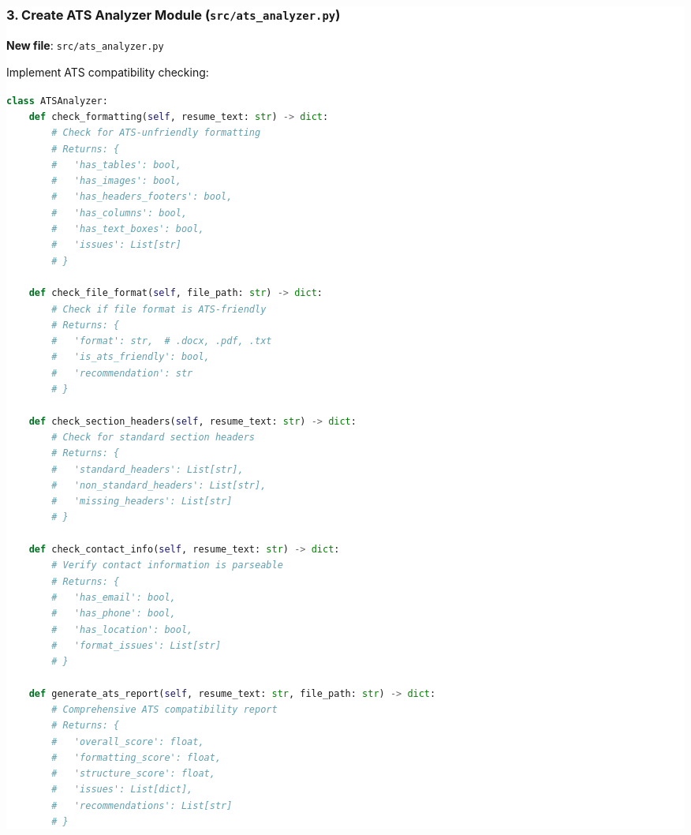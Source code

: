 ### 3. Create ATS Analyzer Module (`src/ats_analyzer.py`)

**New file**: `src/ats_analyzer.py`

Implement ATS compatibility checking:

```python
class ATSAnalyzer:
    def check_formatting(self, resume_text: str) -> dict:
        # Check for ATS-unfriendly formatting
        # Returns: {
        #   'has_tables': bool,
        #   'has_images': bool,
        #   'has_headers_footers': bool,
        #   'has_columns': bool,
        #   'has_text_boxes': bool,
        #   'issues': List[str]
        # }
    
    def check_file_format(self, file_path: str) -> dict:
        # Check if file format is ATS-friendly
        # Returns: {
        #   'format': str,  # .docx, .pdf, .txt
        #   'is_ats_friendly': bool,
        #   'recommendation': str
        # }
    
    def check_section_headers(self, resume_text: str) -> dict:
        # Check for standard section headers
        # Returns: {
        #   'standard_headers': List[str],
        #   'non_standard_headers': List[str],
        #   'missing_headers': List[str]
        # }
    
    def check_contact_info(self, resume_text: str) -> dict:
        # Verify contact information is parseable
        # Returns: {
        #   'has_email': bool,
        #   'has_phone': bool,
        #   'has_location': bool,
        #   'format_issues': List[str]
        # }
    
    def generate_ats_report(self, resume_text: str, file_path: str) -> dict:
        # Comprehensive ATS compatibility report
        # Returns: {
        #   'overall_score': float,
        #   'formatting_score': float,
        #   'structure_score': float,
        #   'issues': List[dict],
        #   'recommendations': List[str]
        # }
```
